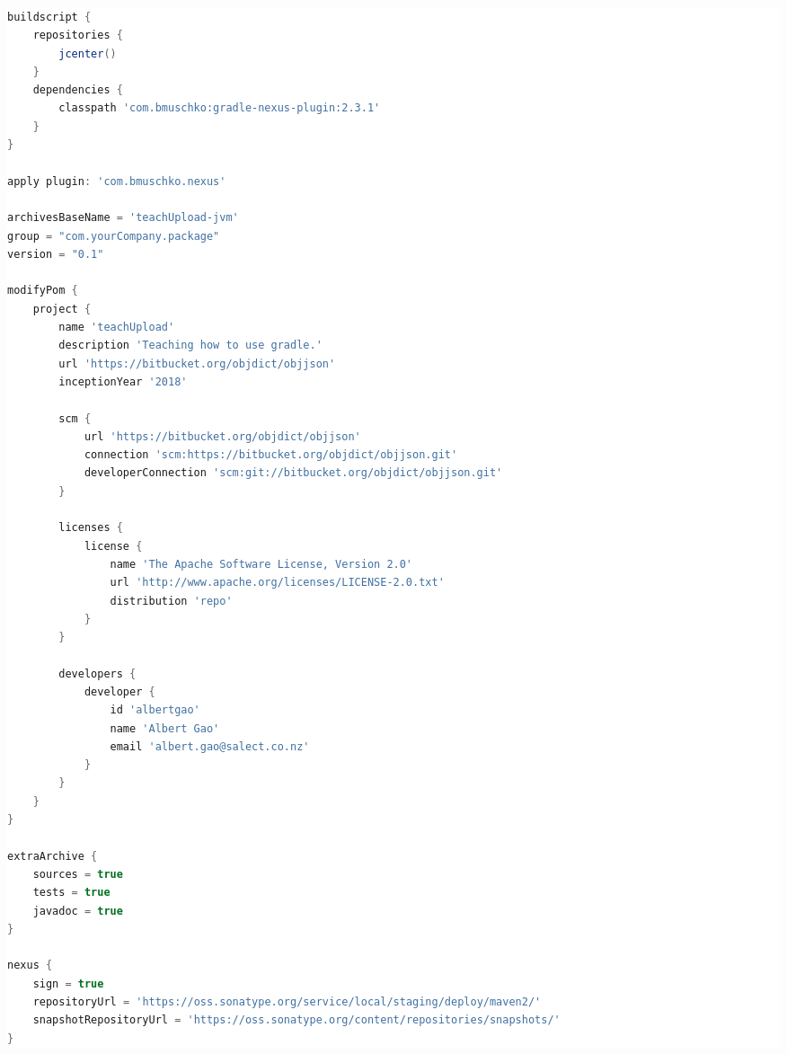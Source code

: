 ```groovy
buildscript {
    repositories {
        jcenter()
    }
    dependencies {
        classpath 'com.bmuschko:gradle-nexus-plugin:2.3.1'
    }
}

apply plugin: 'com.bmuschko.nexus'

archivesBaseName = 'teachUpload-jvm'
group = "com.yourCompany.package"
version = "0.1"

modifyPom {
    project {
        name 'teachUpload'
        description 'Teaching how to use gradle.'
        url 'https://bitbucket.org/objdict/objjson'
        inceptionYear '2018'

        scm {
            url 'https://bitbucket.org/objdict/objjson'
            connection 'scm:https://bitbucket.org/objdict/objjson.git'
            developerConnection 'scm:git://bitbucket.org/objdict/objjson.git'
        }

        licenses {
            license {
                name 'The Apache Software License, Version 2.0'
                url 'http://www.apache.org/licenses/LICENSE-2.0.txt'
                distribution 'repo'
            }
        }

        developers {
            developer {
                id 'albertgao'
                name 'Albert Gao'
                email 'albert.gao@salect.co.nz'
            }
        }
    }
}

extraArchive {
    sources = true
    tests = true
    javadoc = true
}

nexus {
    sign = true
    repositoryUrl = 'https://oss.sonatype.org/service/local/staging/deploy/maven2/'
    snapshotRepositoryUrl = 'https://oss.sonatype.org/content/repositories/snapshots/'
}
```
